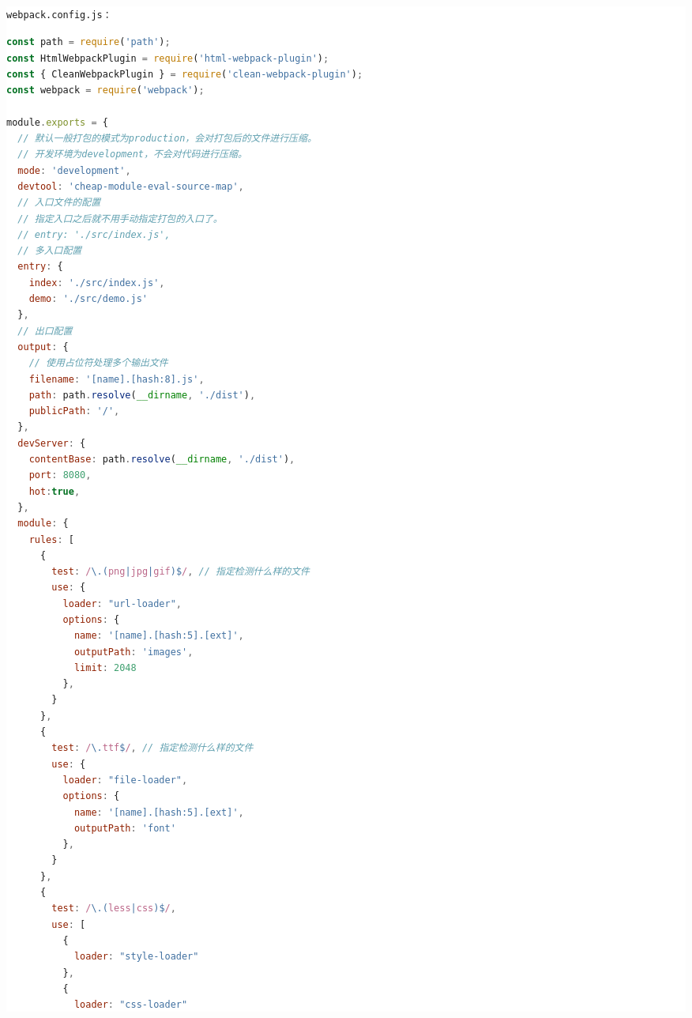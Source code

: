 `webpack.config.js：`

```javascript
const path = require('path');
const HtmlWebpackPlugin = require('html-webpack-plugin');
const { CleanWebpackPlugin } = require('clean-webpack-plugin');
const webpack = require('webpack');

module.exports = {
  // 默认一般打包的模式为production，会对打包后的文件进行压缩。
  // 开发环境为development，不会对代码进行压缩。
  mode: 'development',
  devtool: 'cheap-module-eval-source-map',
  // 入口文件的配置
  // 指定入口之后就不用手动指定打包的入口了。
  // entry: './src/index.js',
  // 多入口配置
  entry: {
    index: './src/index.js',
    demo: './src/demo.js'
  },
  // 出口配置
  output: {
    // 使用占位符处理多个输出文件
    filename: '[name].[hash:8].js',
    path: path.resolve(__dirname, './dist'),
    publicPath: '/',
  },
  devServer: {
    contentBase: path.resolve(__dirname, './dist'),
    port: 8080,
    hot:true,
  },
  module: {
    rules: [
      {
        test: /\.(png|jpg|gif)$/, // 指定检测什么样的文件
        use: {
          loader: "url-loader",
          options: {
            name: '[name].[hash:5].[ext]',
            outputPath: 'images',
            limit: 2048
          },
        }
      },
      {
        test: /\.ttf$/, // 指定检测什么样的文件
        use: {
          loader: "file-loader",
          options: {
            name: '[name].[hash:5].[ext]',
            outputPath: 'font'
          },
        }
      },
      {
        test: /\.(less|css)$/,
        use: [
          {
            loader: "style-loader"
          },
          {
            loader: "css-loader"
```